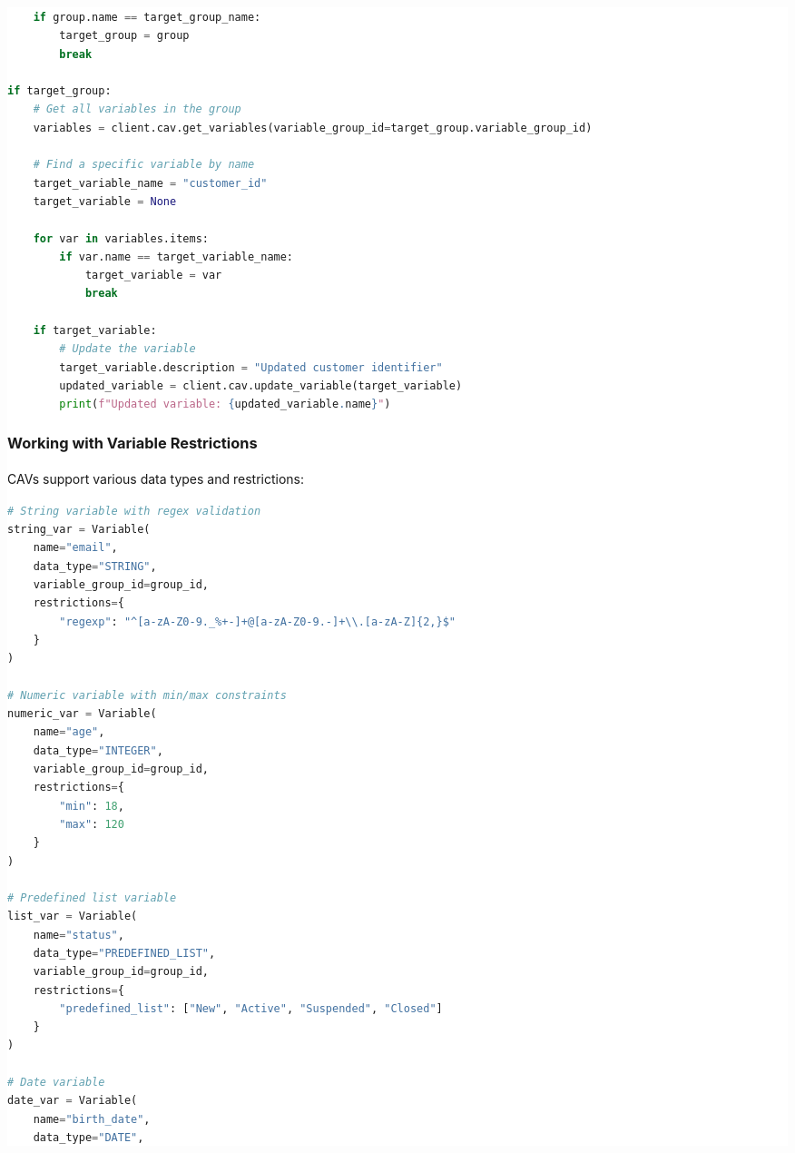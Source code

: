 ```python
    if group.name == target_group_name:
        target_group = group
        break

if target_group:
    # Get all variables in the group
    variables = client.cav.get_variables(variable_group_id=target_group.variable_group_id)
    
    # Find a specific variable by name
    target_variable_name = "customer_id"
    target_variable = None
    
    for var in variables.items:
        if var.name == target_variable_name:
            target_variable = var
            break
    
    if target_variable:
        # Update the variable
        target_variable.description = "Updated customer identifier"
        updated_variable = client.cav.update_variable(target_variable)
        print(f"Updated variable: {updated_variable.name}")
```

### Working with Variable Restrictions

CAVs support various data types and restrictions:

```python
# String variable with regex validation
string_var = Variable(
    name="email",
    data_type="STRING",
    variable_group_id=group_id,
    restrictions={
        "regexp": "^[a-zA-Z0-9._%+-]+@[a-zA-Z0-9.-]+\\.[a-zA-Z]{2,}$"
    }
)

# Numeric variable with min/max constraints
numeric_var = Variable(
    name="age",
    data_type="INTEGER",
    variable_group_id=group_id,
    restrictions={
        "min": 18,
        "max": 120
    }
)

# Predefined list variable
list_var = Variable(
    name="status",
    data_type="PREDEFINED_LIST",
    variable_group_id=group_id,
    restrictions={
        "predefined_list": ["New", "Active", "Suspended", "Closed"]
    }
)

# Date variable
date_var = Variable(
    name="birth_date",
    data_type="DATE",
```